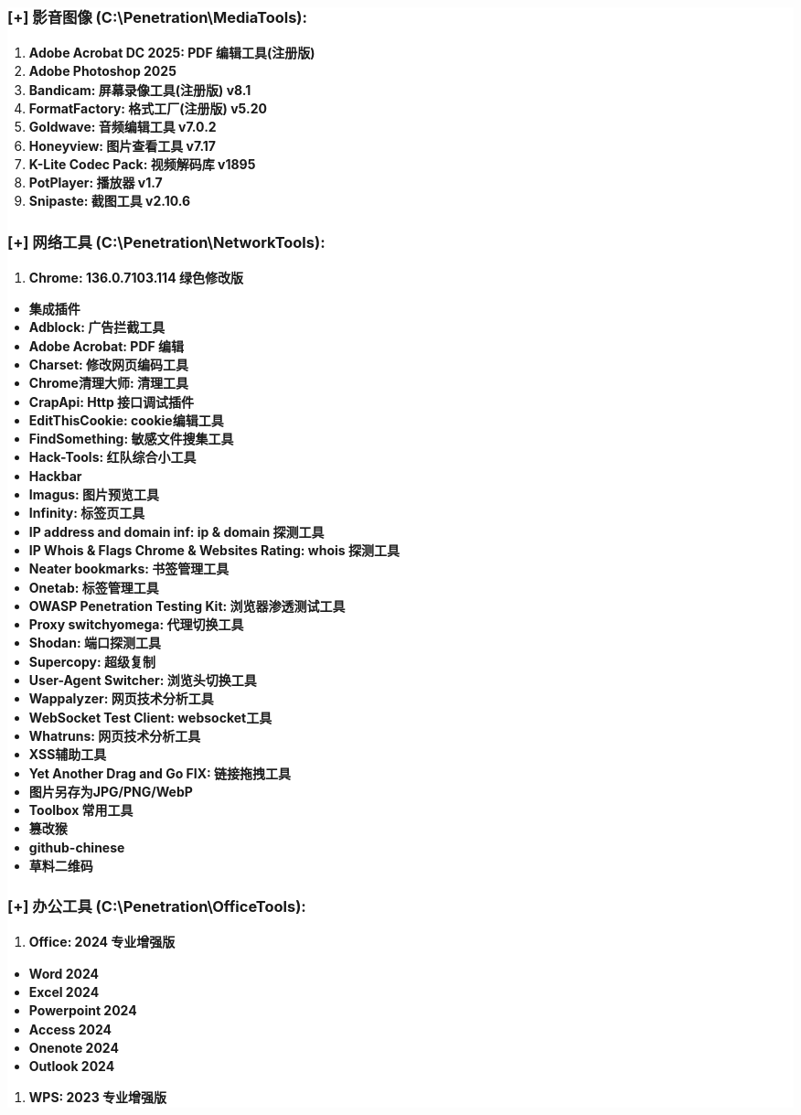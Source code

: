 ### [+] 影音图像 (C:\Penetration\MediaTools):  
  
1. **Adobe Acrobat DC 2025: PDF 编辑工具(注册版)**  
1. **Adobe Photoshop 2025**  
1. **Bandicam: 屏幕录像工具(注册版) v8.1**  
1. **FormatFactory: 格式工厂(注册版) v5.20**  
1. **Goldwave: 音频编辑工具 v7.0.2**  
1. **Honeyview: 图片查看工具 v7.17**  
1. **K-Lite Codec Pack: 视频解码库 v1895**  
1. **PotPlayer: 播放器 v1.7**  
1. **Snipaste: 截图工具 v2.10.6**  
  
### [+] 网络工具 (C:\Penetration\NetworkTools):  
  
1. **Chrome: 136.0.7103.114 绿色修改版**  
- **集成插件**  
- **Adblock: 广告拦截工具**  
- **Adobe Acrobat: PDF 编辑**  
- **Charset: 修改网页编码工具**  
- **Chrome清理大师: 清理工具**  
- **CrapApi: Http 接口调试插件**  
- **EditThisCookie: cookie编辑工具**  
- **FindSomething: 敏感文件搜集工具**  
- **Hack-Tools: 红队综合小工具**  
- **Hackbar**  
- **Imagus: 图片预览工具**  
- **Infinity: 标签页工具**  
- **IP address and domain inf: ip & domain 探测工具**  
- **IP Whois & Flags Chrome & Websites Rating: whois 探测工具**  
- **Neater bookmarks: 书签管理工具**  
- **Onetab: 标签管理工具**  
- **OWASP Penetration Testing Kit: 浏览器渗透测试工具**  
- **Proxy switchyomega: 代理切换工具**  
- **Shodan: 端口探测工具**  
- **Supercopy: 超级复制**  
- **User-Agent Switcher: 浏览头切换工具**  
- **Wappalyzer: 网页技术分析工具**  
- **WebSocket Test Client: websocket工具**  
- **Whatruns: 网页技术分析工具**  
- **XSS辅助工具**  
- **Yet Another Drag and Go FIX: 链接拖拽工具**  
- **图片另存为JPG/PNG/WebP**  
- **Toolbox 常用工具**  
- **篡改猴**  
- **github-chinese**  
- **草料二维码**  
  
### [+] 办公工具 (C:\Penetration\OfficeTools):  
  
1. **Office: 2024 专业增强版**  
- **Word 2024**  
- **Excel 2024**  
- **Powerpoint 2024**  
- **Access 2024**  
- **Onenote 2024**  
- **Outlook 2024**  
1. **WPS: 2023 专业增强版**  
  